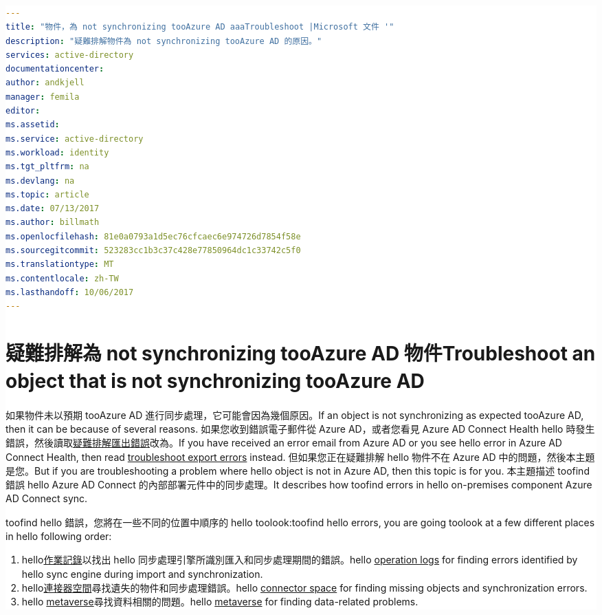 ```yaml
---
title: "物件，為 not synchronizing tooAzure AD aaaTroubleshoot |Microsoft 文件 '"
description: "疑難排解物件為 not synchronizing tooAzure AD 的原因。"
services: active-directory
documentationcenter: 
author: andkjell
manager: femila
editor: 
ms.assetid: 
ms.service: active-directory
ms.workload: identity
ms.tgt_pltfrm: na
ms.devlang: na
ms.topic: article
ms.date: 07/13/2017
ms.author: billmath
ms.openlocfilehash: 81e0a0793a1d5ec76cfcaec6e974726d7854f58e
ms.sourcegitcommit: 523283cc1b3c37c428e77850964dc1c33742c5f0
ms.translationtype: MT
ms.contentlocale: zh-TW
ms.lasthandoff: 10/06/2017
---
```

# <a name="troubleshoot-an-object-that-is-not-synchronizing-tooazure-ad"></a><span data-ttu-id="84ea2-103">疑難排解為 not synchronizing tooAzure AD 物件</span><span class="sxs-lookup"><span data-stu-id="84ea2-103">Troubleshoot an object that is not synchronizing tooAzure AD</span></span>

<span data-ttu-id="84ea2-104">如果物件未以預期 tooAzure AD 進行同步處理，它可能會因為幾個原因。</span><span class="sxs-lookup"><span data-stu-id="84ea2-104">If an object is not synchronizing as expected tooAzure AD, then it can be because of several reasons.</span></span> <span data-ttu-id="84ea2-105">如果您收到錯誤電子郵件從 Azure AD，或者您看見 Azure AD Connect Health hello 時發生錯誤，然後讀取[疑難排解匯出錯誤](active-directory-aadconnect-troubleshoot-sync-errors.md)改為。</span><span class="sxs-lookup"><span data-stu-id="84ea2-105">If you have received an error email from Azure AD or you see hello error in Azure AD Connect Health, then read [troubleshoot export errors](active-directory-aadconnect-troubleshoot-sync-errors.md) instead.</span></span> <span data-ttu-id="84ea2-106">但如果您正在疑難排解 hello 物件不在 Azure AD 中的問題，然後本主題是您。</span><span class="sxs-lookup"><span data-stu-id="84ea2-106">But if you are troubleshooting a problem where hello object is not in Azure AD, then this topic is for you.</span></span> <span data-ttu-id="84ea2-107">本主題描述 toofind 錯誤 hello Azure AD Connect 的內部部署元件中的同步處理。</span><span class="sxs-lookup"><span data-stu-id="84ea2-107">It describes how toofind errors in hello on-premises component Azure AD Connect sync.</span></span>

<span data-ttu-id="84ea2-108">toofind hello 錯誤，您將在一些不同的位置中順序的 hello toolook:</span><span class="sxs-lookup"><span data-stu-id="84ea2-108">toofind hello errors, you are going toolook at a few different places in hello following order:</span></span>

1. <span data-ttu-id="84ea2-109">hello[作業記錄](#operations)以找出 hello 同步處理引擎所識別匯入和同步處理期間的錯誤。</span><span class="sxs-lookup"><span data-stu-id="84ea2-109">hello [operation logs](#operations) for finding errors identified by hello sync engine during import and synchronization.</span></span>
2. <span data-ttu-id="84ea2-110">hello[連接器空間](#connector-space-object-properties)尋找遺失的物件和同步處理錯誤。</span><span class="sxs-lookup"><span data-stu-id="84ea2-110">hello [connector space](#connector-space-object-properties) for finding missing objects and synchronization errors.</span></span>
3. <span data-ttu-id="84ea2-111">hello [metaverse](#metaverse-object-properties)尋找資料相關的問題。</span><span class="sxs-lookup"><span data-stu-id="84ea2-111">hello [metaverse](#metaverse-object-properties) for finding data-related problems.</span></span>
